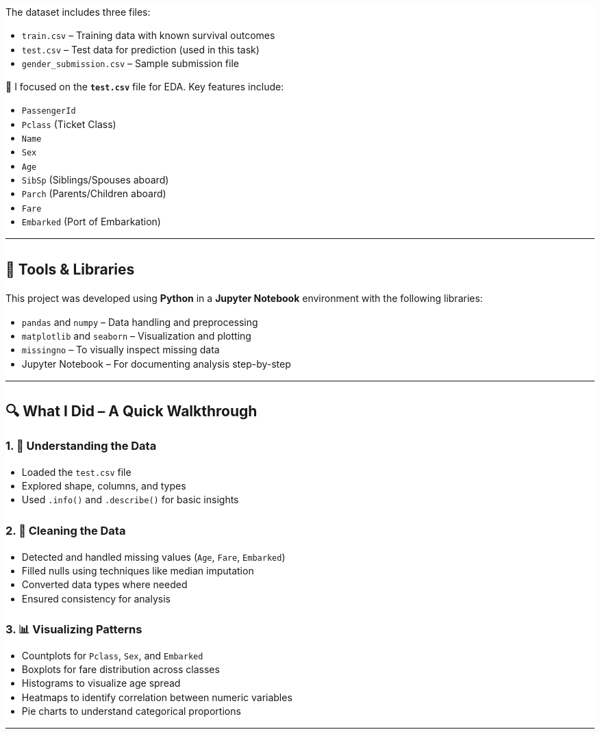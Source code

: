 The dataset includes three files:

- `train.csv` – Training data with known survival outcomes
- `test.csv` – Test data for prediction (used in this task)
- `gender_submission.csv` – Sample submission file

🧩 I focused on the **`test.csv`** file for EDA. Key features include:

- `PassengerId`  
- `Pclass` (Ticket Class)  
- `Name`  
- `Sex`  
- `Age`  
- `SibSp` (Siblings/Spouses aboard)  
- `Parch` (Parents/Children aboard)  
- `Fare`  
- `Embarked` (Port of Embarkation)

---

## 🧰 Tools & Libraries

This project was developed using **Python** in a **Jupyter Notebook** environment with the following libraries:

- `pandas` and `numpy` – Data handling and preprocessing  
- `matplotlib` and `seaborn` – Visualization and plotting  
- `missingno` – To visually inspect missing data  
- Jupyter Notebook – For documenting analysis step-by-step

---

## 🔍 What I Did – A Quick Walkthrough

### 1. 📂 Understanding the Data
- Loaded the `test.csv` file  
- Explored shape, columns, and types  
- Used `.info()` and `.describe()` for basic insights

### 2. 🧼 Cleaning the Data
- Detected and handled missing values (`Age`, `Fare`, `Embarked`)  
- Filled nulls using techniques like median imputation  
- Converted data types where needed  
- Ensured consistency for analysis

### 3. 📊 Visualizing Patterns
- Countplots for `Pclass`, `Sex`, and `Embarked`  
- Boxplots for fare distribution across classes  
- Histograms to visualize age spread  
- Heatmaps to identify correlation between numeric variables  
- Pie charts to understand categorical proportions

---